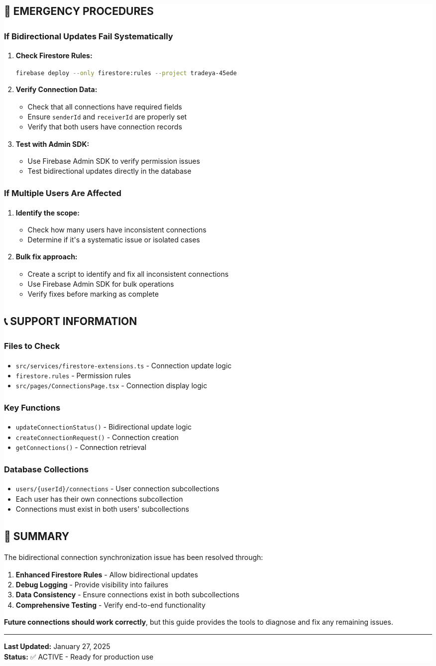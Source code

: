 ## 🚨 **EMERGENCY PROCEDURES**

### **If Bidirectional Updates Fail Systematically**

1. **Check Firestore Rules:**
   ```bash
   firebase deploy --only firestore:rules --project tradeya-45ede
   ```

2. **Verify Connection Data:**
   - Check that all connections have required fields
   - Ensure `senderId` and `receiverId` are properly set
   - Verify that both users have connection records

3. **Test with Admin SDK:**
   - Use Firebase Admin SDK to verify permission issues
   - Test bidirectional updates directly in the database

### **If Multiple Users Are Affected**

1. **Identify the scope:**
   - Check how many users have inconsistent connections
   - Determine if it's a systematic issue or isolated cases

2. **Bulk fix approach:**
   - Create a script to identify and fix all inconsistent connections
   - Use Firebase Admin SDK for bulk operations
   - Verify fixes before marking as complete

## 📞 **SUPPORT INFORMATION**

### **Files to Check**
- `src/services/firestore-extensions.ts` - Connection update logic
- `firestore.rules` - Permission rules
- `src/pages/ConnectionsPage.tsx` - Connection display logic

### **Key Functions**
- `updateConnectionStatus()` - Bidirectional update logic
- `createConnectionRequest()` - Connection creation
- `getConnections()` - Connection retrieval

### **Database Collections**
- `users/{userId}/connections` - User connection subcollections
- Each user has their own connections subcollection
- Connections must exist in both users' subcollections

## 🎯 **SUMMARY**

The bidirectional connection synchronization issue has been resolved through:

1. **Enhanced Firestore Rules** - Allow bidirectional updates
2. **Debug Logging** - Provide visibility into failures
3. **Data Consistency** - Ensure connections exist in both subcollections
4. **Comprehensive Testing** - Verify end-to-end functionality

**Future connections should work correctly**, but this guide provides the tools to diagnose and fix any remaining issues.

---

**Last Updated:** January 27, 2025  
**Status:** ✅ ACTIVE - Ready for production use
